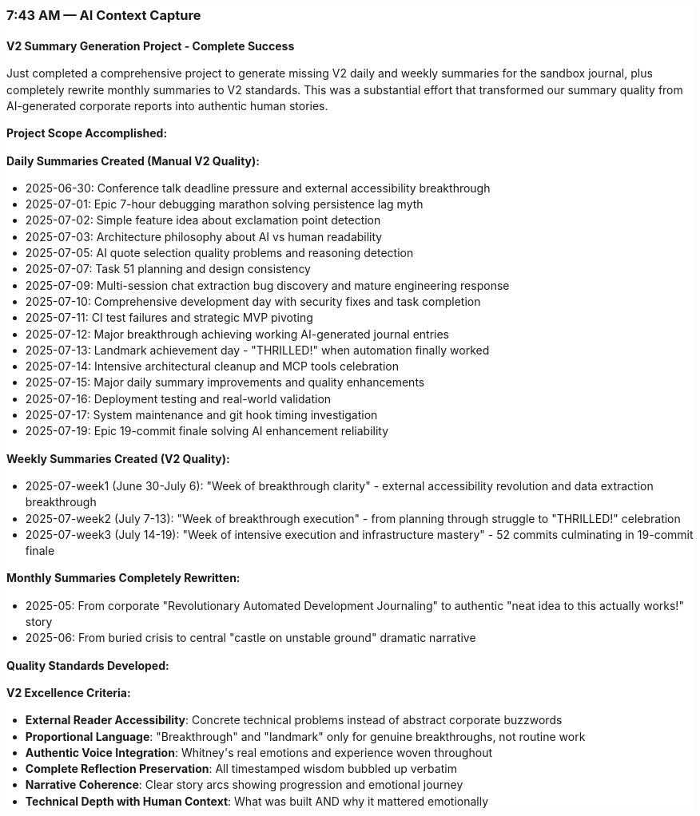 
### 7:43 AM — AI Context Capture

**V2 Summary Generation Project - Complete Success**

Just completed a comprehensive project to generate missing V2 daily and weekly summaries for the sandbox journal, plus completely rewrite monthly summaries to V2 standards. This was a substantial effort that transformed our summary quality from AI-generated corporate reports into authentic human stories.

**Project Scope Accomplished:**

**Daily Summaries Created (Manual V2 Quality):**
- 2025-06-30: Conference talk deadline pressure and external accessibility breakthrough
- 2025-07-01: Epic 7-hour debugging marathon solving persistence lag myth
- 2025-07-02: Simple feature idea about exclamation point detection
- 2025-07-03: Architecture philosophy about AI vs human readability
- 2025-07-05: AI quote selection quality problems and reasoning detection
- 2025-07-07: Task 51 planning and design consistency
- 2025-07-09: Multi-session chat extraction bug discovery and mature engineering response
- 2025-07-10: Comprehensive development day with security fixes and task completion
- 2025-07-11: CI test failures and strategic MVP pivoting
- 2025-07-12: Major breakthrough achieving working AI-generated journal entries
- 2025-07-13: Landmark achievement day - \"THRILLED!\" when automation finally worked
- 2025-07-14: Intensive architectural cleanup and MCP tools celebration
- 2025-07-15: Major daily summary improvements and quality enhancements
- 2025-07-16: Deployment testing and real-world validation
- 2025-07-17: System maintenance and git hook timing investigation
- 2025-07-19: Epic 19-commit finale solving AI enhancement reliability

**Weekly Summaries Created (V2 Quality):**
- 2025-07-week1 (June 30-July 6): \"Week of breakthrough clarity\" - external accessibility revolution and data extraction breakthrough
- 2025-07-week2 (July 7-13): \"Week of breakthrough execution\" - from planning through struggle to \"THRILLED!\" celebration
- 2025-07-week3 (July 14-19): \"Week of intensive execution and infrastructure mastery\" - 52 commits culminating in 19-commit finale

**Monthly Summaries Completely Rewritten:**
- 2025-05: From corporate \"Revolutionary Automated Development Journaling\" to authentic \"neat idea to this actually works!\" story
- 2025-06: From buried crisis to central \"castle on unstable ground\" dramatic narrative

**Quality Standards Developed:**

**V2 Excellence Criteria:**
- **External Reader Accessibility**: Concrete technical problems instead of abstract corporate buzzwords
- **Proportional Language**: \"Breakthrough\" and \"landmark\" only for genuine breakthroughs, not routine work
- **Authentic Voice Integration**: Whitney's real emotions and experience woven throughout
- **Complete Reflection Preservation**: All timestamped wisdom bubbled up verbatim
- **Narrative Coherence**: Clear story arcs showing progression and emotional journey
- **Technical Depth with Human Context**: What was built AND why it mattered emotionally
